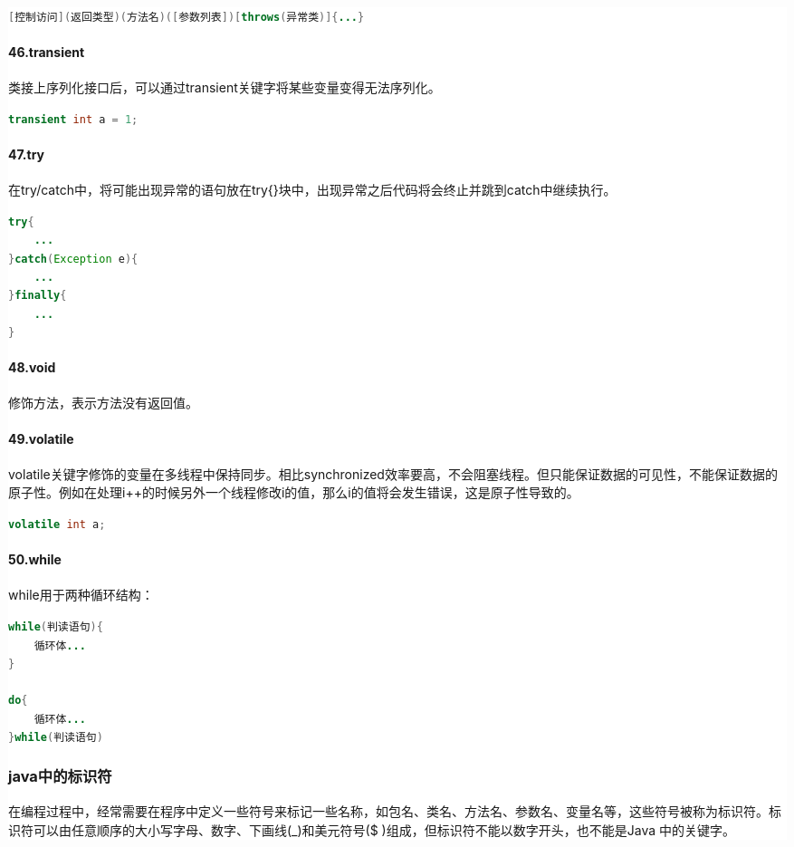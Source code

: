 ```java
[控制访问](返回类型)(方法名)([参数列表])[throws(异常类)]{...}
```

#### 46.transient

类接上序列化接口后，可以通过transient关键字将某些变量变得无法序列化。

```java
transient int a = 1;
```

#### 47.try

在try/catch中，将可能出现异常的语句放在try{}块中，出现异常之后代码将会终止并跳到catch中继续执行。

```java
try{
    ...
}catch(Exception e){
    ...
}finally{
    ...
}
```

#### 48.void

修饰方法，表示方法没有返回值。

#### 49.volatile

volatile关键字修饰的变量在多线程中保持同步。相比synchronized效率要高，不会阻塞线程。但只能保证数据的可见性，不能保证数据的原子性。例如在处理i++的时候另外一个线程修改i的值，那么i的值将会发生错误，这是原子性导致的。

```java
volatile int a;
```

#### 50.while

while用于两种循环结构：

```java
while(判读语句){
    循环体...
}

do{
	循环体...
}while(判读语句)
```

###  java中的标识符

在编程过程中，经常需要在程序中定义一些符号来标记一些名称，如包名、类名、方法名、参数名、变量名等，这些符号被称为标识符。标识符可以由任意顺序的大小写字母、数字、下画线(_)和美元符号($ )组成，但标识符不能以数字开头，也不能是Java 中的关键字。
